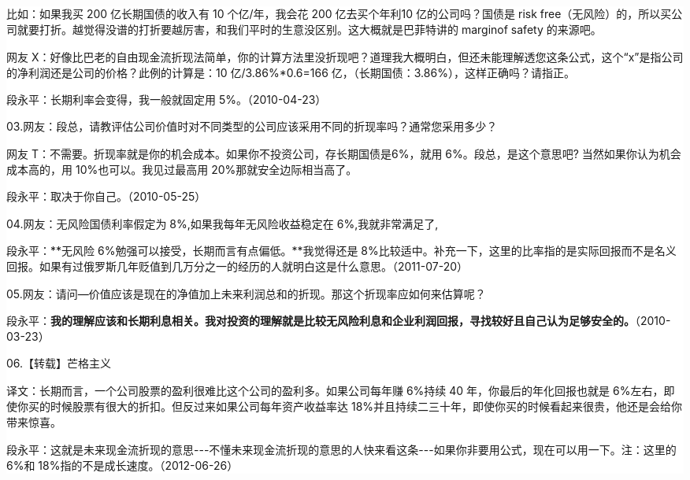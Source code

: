 比如：如果我买 200 亿长期国债的收入有 10 个亿/年，我会花 200 亿去买个年利10 亿的公司吗？国债是 risk free（无风险）的，所以买公司就要打折。越觉得没谱的打折要越厉害，和我们平时的生意没区别。这大概就是巴菲特讲的 marginof safety 的来源吧。

网友 X：好像比巴老的自由现金流折现法简单，你的计算方法里没折现吧？道理我大概明白，但还未能理解透您这条公式，这个“x”是指公司的净利润还是公司的价格？此例的计算是：10 亿/3.86%\*0.6=166 亿，（长期国债：3.86%），这样正确吗？请指正。

段永平：长期利率会变得，我一般就固定用 5%。（2010-04-23）

03.网友：段总，请教评估公司价值时对不同类型的公司应该采用不同的折现率吗？通常您采用多少？

网友 T：不需要。折现率就是你的机会成本。如果你不投资公司，存长期国债是6%，就用 6%。段总，是这个意思吧? 当然如果你认为机会成本高的，用 10%也可以。我见过最高用 20%那就安全边际相当高了。

段永平：取决于你自己。（2010-05-25）

04.网友：无风险国债利率假定为 8%,如果我每年无风险收益稳定在 6%,我就非常满足了, 

段永平：**无风险 6%勉强可以接受，长期而言有点偏低。**我觉得还是 8%比较适中。补充一下，这里的比率指的是实际回报而不是名义回报。如果有过俄罗斯几年贬值到几万分之一的经历的人就明白这是什么意思。（2011-07-20）

05.网友：请问—价值应该是现在的净值加上未来利润总和的折现。那这个折现率应如何来估算呢？

段永平：**我的理解应该和长期利息相关。我对投资的理解就是比较无风险利息和企业利润回报，寻找较好且自己认为足够安全的。**（2010-03-23）

06.【转载】芒格主义

译文：长期而言，一个公司股票的盈利很难比这个公司的盈利多。如果公司每年赚 6%持续 40 年，你最后的年化回报也就是 6%左右，即使你买的时候股票有很大的折扣。但反过来如果公司每年资产收益率达 18%并且持续二三十年，即使你买的时候看起来很贵，他还是会给你带来惊喜。

段永平：这就是未来现金流折现的意思---不懂未来现金流折现的意思的人快来看这条---如果你非要用公式，现在可以用一下。注：这里的 6%和 18%指的不是成长速度。（2012-06-26）